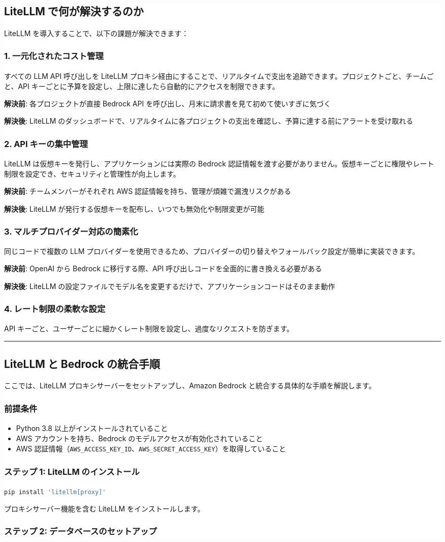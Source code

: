 ## LiteLLM で何が解決するのか

LiteLLM を導入することで、以下の課題が解決できます：

### 1. 一元化されたコスト管理

すべての LLM API 呼び出しを LiteLLM プロキシ経由にすることで、リアルタイムで支出を追跡できます。プロジェクトごと、チームごと、API キーごとに予算を設定し、上限に達したら自動的にアクセスを制限できます。

**解決前**: 各プロジェクトが直接 Bedrock API を呼び出し、月末に請求書を見て初めて使いすぎに気づく

**解決後**: LiteLLM のダッシュボードで、リアルタイムに各プロジェクトの支出を確認し、予算に達する前にアラートを受け取れる

### 2. API キーの集中管理

LiteLLM は仮想キーを発行し、アプリケーションには実際の Bedrock 認証情報を渡す必要がありません。仮想キーごとに権限やレート制限を設定でき、セキュリティと管理性が向上します。

**解決前**: チームメンバーがそれぞれ AWS 認証情報を持ち、管理が煩雑で漏洩リスクがある

**解決後**: LiteLLM が発行する仮想キーを配布し、いつでも無効化や制限変更が可能

### 3. マルチプロバイダー対応の簡素化

同じコードで複数の LLM プロバイダーを使用できるため、プロバイダーの切り替えやフォールバック設定が簡単に実装できます。

**解決前**: OpenAI から Bedrock に移行する際、API 呼び出しコードを全面的に書き換える必要がある

**解決後**: LiteLLM の設定ファイルでモデル名を変更するだけで、アプリケーションコードはそのまま動作

### 4. レート制限の柔軟な設定

API キーごと、ユーザーごとに細かくレート制限を設定し、過度なリクエストを防ぎます。

---

## LiteLLM と Bedrock の統合手順

ここでは、LiteLLM プロキシサーバーをセットアップし、Amazon Bedrock と統合する具体的な手順を解説します。

### 前提条件

- Python 3.8 以上がインストールされていること
- AWS アカウントを持ち、Bedrock のモデルアクセスが有効化されていること
- AWS 認証情報（`AWS_ACCESS_KEY_ID`、`AWS_SECRET_ACCESS_KEY`）を取得していること

### ステップ 1: LiteLLM のインストール

```bash
pip install 'litellm[proxy]'
```

プロキシサーバー機能を含む LiteLLM をインストールします。

### ステップ 2: データベースのセットアップ
